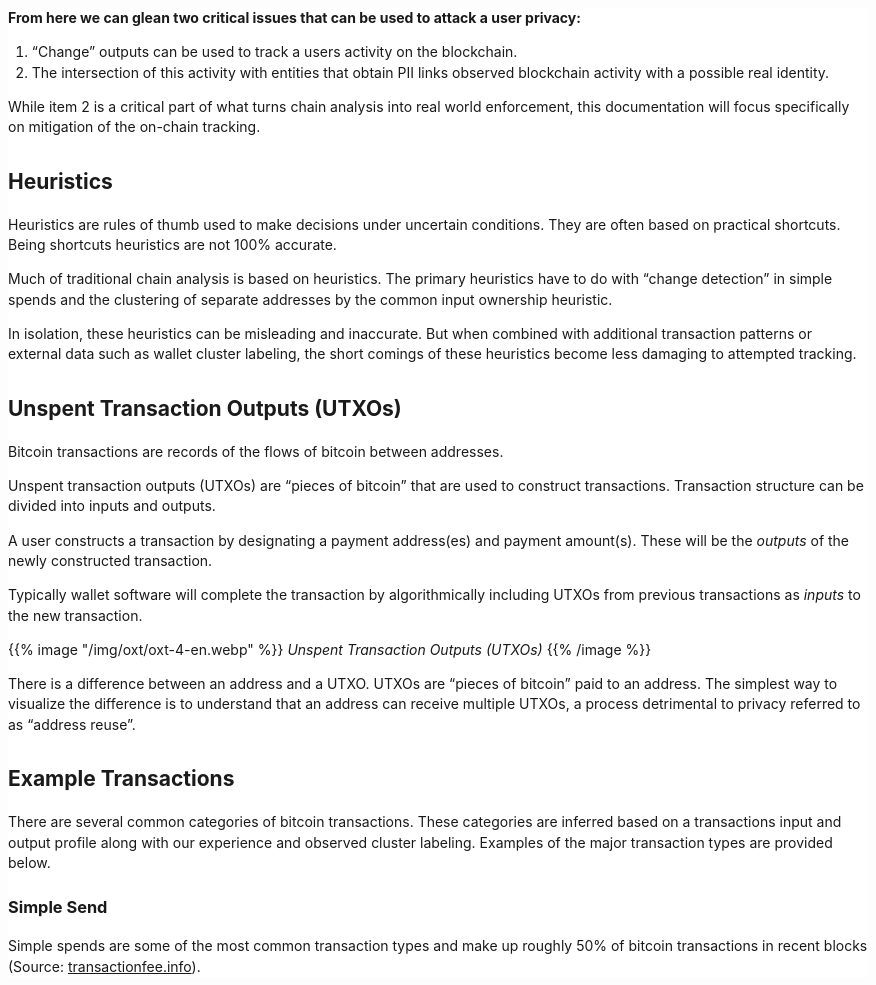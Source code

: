 **From here we can glean two critical issues that can be used to attack a user privacy:**

1. “Change” outputs can be used to track a users activity on the blockchain.
2. The intersection of this activity with entities that obtain PII links observed blockchain activity with a possible real identity.

While item 2 is a critical part of what turns chain analysis into real world enforcement, this documentation will focus specifically on mitigation of the on-chain tracking.

## Heuristics

Heuristics are rules of thumb used to make decisions under uncertain conditions. They are often based on practical shortcuts. Being shortcuts heuristics are not 100% accurate.

Much of traditional chain analysis is based on heuristics. The primary heuristics have to do with “change detection” in simple spends and the clustering of separate addresses by the common input ownership heuristic.

In isolation, these heuristics can be misleading and inaccurate. But when combined with additional transaction patterns or external data such as wallet cluster labeling, the short comings of these heuristics become less damaging to attempted tracking.

## Unspent Transaction Outputs (UTXOs)

Bitcoin transactions are records of the flows of bitcoin between addresses.

Unspent transaction outputs (UTXOs) are “pieces of bitcoin” that are used to construct transactions. Transaction structure can be divided into inputs and outputs.

A user constructs a transaction by designating a payment address(es) and payment amount(s). These will be the _outputs_ of the newly constructed transaction.

Typically wallet software will complete the transaction by algorithmically including UTXOs from previous transactions as _inputs_ to the new transaction.

{{% image "/img/oxt/oxt-4-en.webp" %}}
_Unspent Transaction Outputs (UTXOs)_
{{% /image %}}

There is a difference between an address and a UTXO. UTXOs are “pieces of bitcoin” paid to an address. The simplest way to visualize the difference is to understand that an address can receive multiple UTXOs, a process detrimental to privacy referred to as “address reuse”.

## Example Transactions

There are several common categories of bitcoin transactions. These categories are inferred based on a transactions input and output profile along with our experience and observed cluster labeling. Examples of the major transaction types are provided below.

### Simple Send

Simple spends are some of the most common transaction types and make up roughly 50% of bitcoin transactions in recent blocks (Source: [transactionfee.info](https://transactionfee.info/charts/transactions-1in-2out/)).
